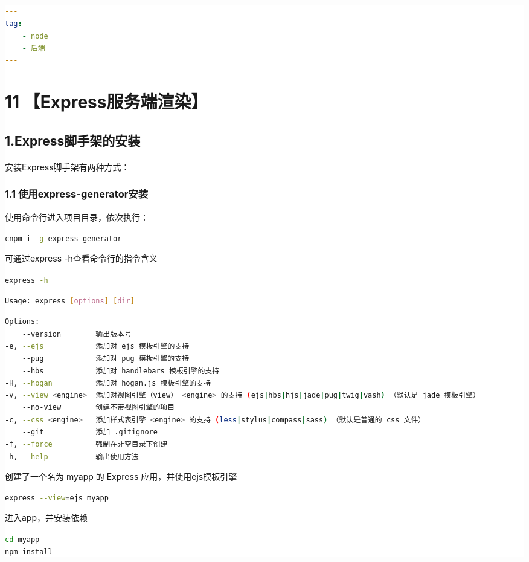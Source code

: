 ```yaml
---
tag:
    - node
    - 后端
---
```

# 11 【Express服务端渲染】

## 1.Express脚手架的安装

安装Express脚手架有两种方式：

### 1.1 使用express-generator安装

使用命令行进入项目目录，依次执行：

```bash
cnpm i -g express-generator
```

可通过express -h查看命令行的指令含义

```bash
express -h
```

```bash
Usage: express [options] [dir]
```

```bash
Options:
    --version        输出版本号
-e, --ejs            添加对 ejs 模板引擎的支持
    --pug            添加对 pug 模板引擎的支持
    --hbs            添加对 handlebars 模板引擎的支持
-H, --hogan          添加对 hogan.js 模板引擎的支持
-v, --view <engine>  添加对视图引擎（view） <engine> 的支持 (ejs|hbs|hjs|jade|pug|twig|vash) （默认是 jade 模板引擎）
    --no-view        创建不带视图引擎的项目
-c, --css <engine>   添加样式表引擎 <engine> 的支持 (less|stylus|compass|sass) （默认是普通的 css 文件）
    --git            添加 .gitignore
-f, --force          强制在非空目录下创建
-h, --help           输出使用方法
```

创建了一个名为 myapp 的 Express 应用，并使用ejs模板引擎

```bash
express --view=ejs myapp
```

进入app，并安装依赖

```bash
cd myapp
npm install
```
